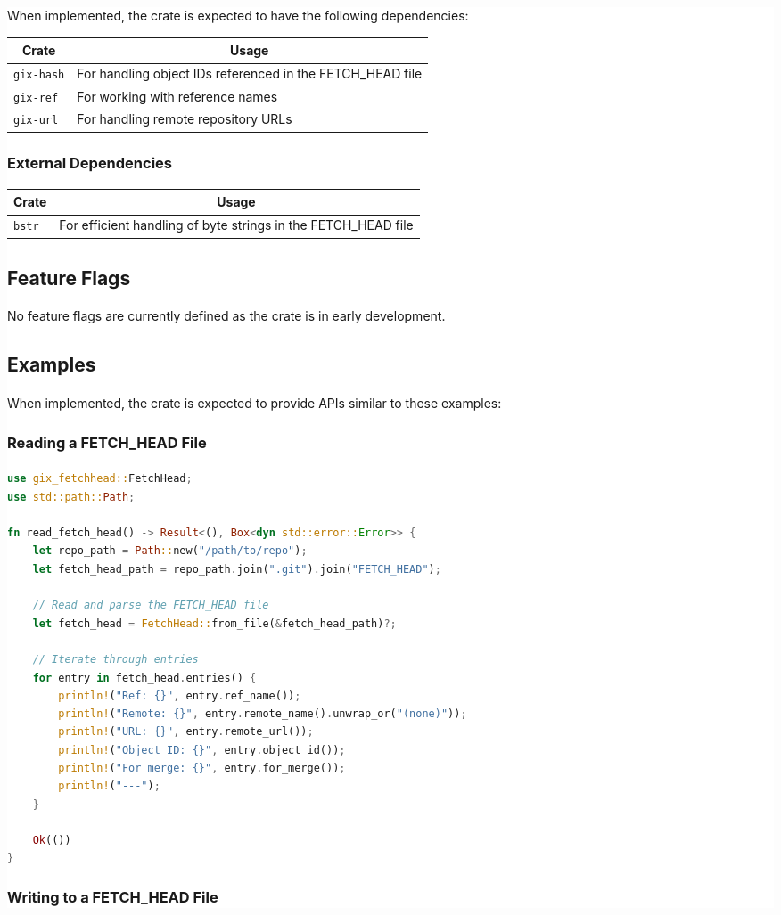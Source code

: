 When implemented, the crate is expected to have the following dependencies:

| Crate | Usage |
|-------|-------|
| `gix-hash` | For handling object IDs referenced in the FETCH_HEAD file |
| `gix-ref` | For working with reference names |
| `gix-url` | For handling remote repository URLs |

### External Dependencies

| Crate | Usage |
|-------|-------|
| `bstr` | For efficient handling of byte strings in the FETCH_HEAD file |

## Feature Flags

No feature flags are currently defined as the crate is in early development.

## Examples

When implemented, the crate is expected to provide APIs similar to these examples:

### Reading a FETCH_HEAD File

```rust
use gix_fetchhead::FetchHead;
use std::path::Path;

fn read_fetch_head() -> Result<(), Box<dyn std::error::Error>> {
    let repo_path = Path::new("/path/to/repo");
    let fetch_head_path = repo_path.join(".git").join("FETCH_HEAD");
    
    // Read and parse the FETCH_HEAD file
    let fetch_head = FetchHead::from_file(&fetch_head_path)?;
    
    // Iterate through entries
    for entry in fetch_head.entries() {
        println!("Ref: {}", entry.ref_name());
        println!("Remote: {}", entry.remote_name().unwrap_or("(none)"));
        println!("URL: {}", entry.remote_url());
        println!("Object ID: {}", entry.object_id());
        println!("For merge: {}", entry.for_merge());
        println!("---");
    }
    
    Ok(())
}
```

### Writing to a FETCH_HEAD File
